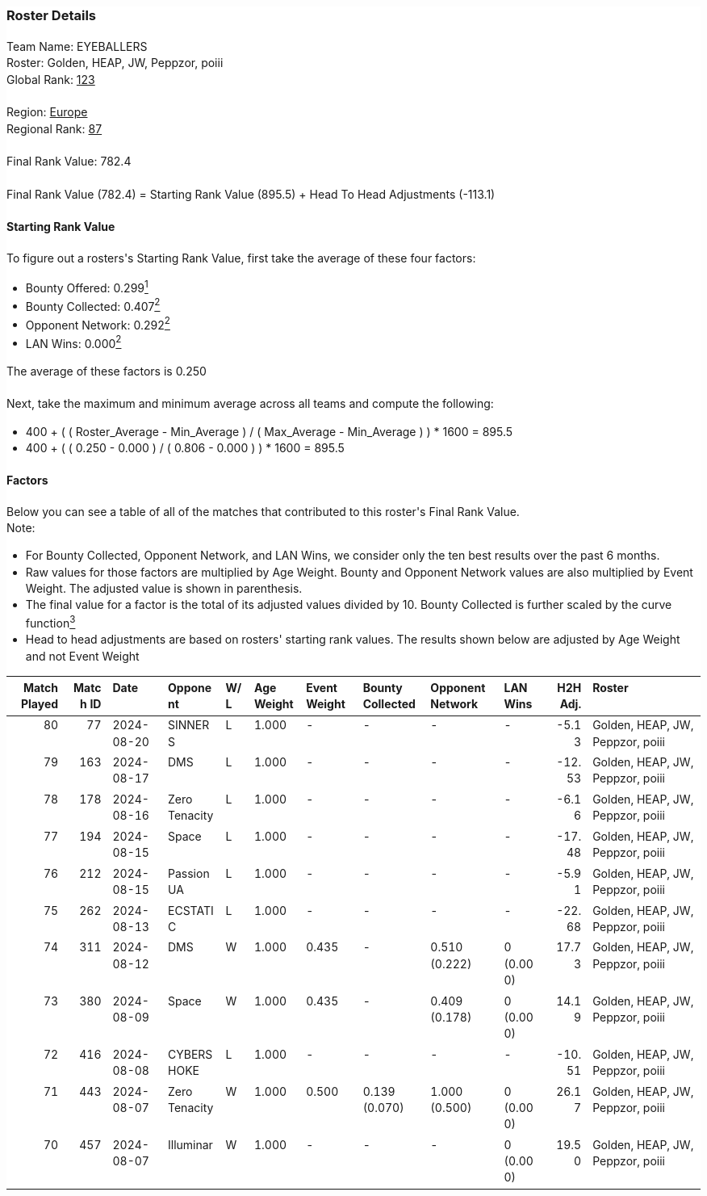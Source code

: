 ### Roster Details<br />
Team Name: EYEBALLERS<br />
Roster: Golden, HEAP, JW, Peppzor, poiii<br />
Global Rank: [123](../../standings_global_2024_08_21.md)<br />
<br />
Region: [Europe]( ../../standings_europe_2024_08_21.md)<br />
Regional Rank: [87]( ../../standings_europe_2024_08_21.md)<br />
<br />
Final Rank Value:  782.4<br />
<br />
Final Rank Value (782.4) = Starting Rank Value (895.5) + Head To Head Adjustments (-113.1)<br />

#### Starting Rank Value<br />
To figure out a rosters's Starting Rank Value, first take the average of these four factors:<br />
- Bounty Offered: 0.299[<sup>1</sup>](#table2)
- Bounty Collected: 0.407[<sup>2</sup>](#table1)
- Opponent Network: 0.292[<sup>2</sup>](#table1)
- LAN Wins: 0.000[<sup>2</sup>](#table1)

The average of these factors is 0.250<br />
<br />
Next, take the maximum and minimum average across all teams and compute the following:<br />
- 400 + ( ( Roster_Average - Min_Average ) / ( Max_Average - Min_Average ) ) * 1600 = 895.5
- 400 + ( ( 0.250 - 0.000 ) / ( 0.806 - 0.000 ) ) * 1600 = 895.5


#### Factors<br />
Below you can see a table of all of the matches that contributed to this roster's Final Rank Value.<br />
Note:<br />

- For Bounty Collected, Opponent Network, and LAN Wins, we consider only the ten best results over the past 6 months.
- Raw values for those factors are multiplied by Age Weight. Bounty and Opponent Network values are also multiplied by Event Weight. The adjusted value is shown in parenthesis.
- The final value for a factor is the total of its adjusted values divided by 10. Bounty Collected is further scaled by the curve function[<sup>3</sup>](#curveFunction)
- Head to head adjustments are based on rosters' starting rank values. The results shown below are adjusted by Age Weight and not Event Weight
<span id="table1"></span><br />


| Match Played | Match ID | Date       | Opponent          | W/L | Age Weight | Event Weight | Bounty Collected | Opponent Network | LAN Wins  | H2H Adj. | Roster                            |
| -: | -: | :- | :- | :- | :- | :- | :- | :- | :- | -: | :- |
|           80 |       77 | 2024-08-20 | SINNERS           | L   | 1.000      | -            | -                | -                | -         |    -5.13 | Golden, HEAP, JW, Peppzor, poiii  |
|           79 |      163 | 2024-08-17 | DMS               | L   | 1.000      | -            | -                | -                | -         |   -12.53 | Golden, HEAP, JW, Peppzor, poiii  |
|           78 |      178 | 2024-08-16 | Zero Tenacity     | L   | 1.000      | -            | -                | -                | -         |    -6.16 | Golden, HEAP, JW, Peppzor, poiii  |
|           77 |      194 | 2024-08-15 | Space             | L   | 1.000      | -            | -                | -                | -         |   -17.48 | Golden, HEAP, JW, Peppzor, poiii  |
|           76 |      212 | 2024-08-15 | Passion UA        | L   | 1.000      | -            | -                | -                | -         |    -5.91 | Golden, HEAP, JW, Peppzor, poiii  |
|           75 |      262 | 2024-08-13 | ECSTATIC          | L   | 1.000      | -            | -                | -                | -         |   -22.68 | Golden, HEAP, JW, Peppzor, poiii  |
|           74 |      311 | 2024-08-12 | DMS               | W   | 1.000      | 0.435        | -                | 0.510 (0.222)    | 0 (0.000) |    17.73 | Golden, HEAP, JW, Peppzor, poiii  |
|           73 |      380 | 2024-08-09 | Space             | W   | 1.000      | 0.435        | -                | 0.409 (0.178)    | 0 (0.000) |    14.19 | Golden, HEAP, JW, Peppzor, poiii  |
|           72 |      416 | 2024-08-08 | CYBERSHOKE        | L   | 1.000      | -            | -                | -                | -         |   -10.51 | Golden, HEAP, JW, Peppzor, poiii  |
|           71 |      443 | 2024-08-07 | Zero Tenacity     | W   | 1.000      | 0.500        | 0.139 (0.070)    | 1.000 (0.500)    | 0 (0.000) |    26.17 | Golden, HEAP, JW, Peppzor, poiii  |
|           70 |      457 | 2024-08-07 | Illuminar         | W   | 1.000      | -            | -                | -                | 0 (0.000) |    19.50 | Golden, HEAP, JW, Peppzor, poiii  |